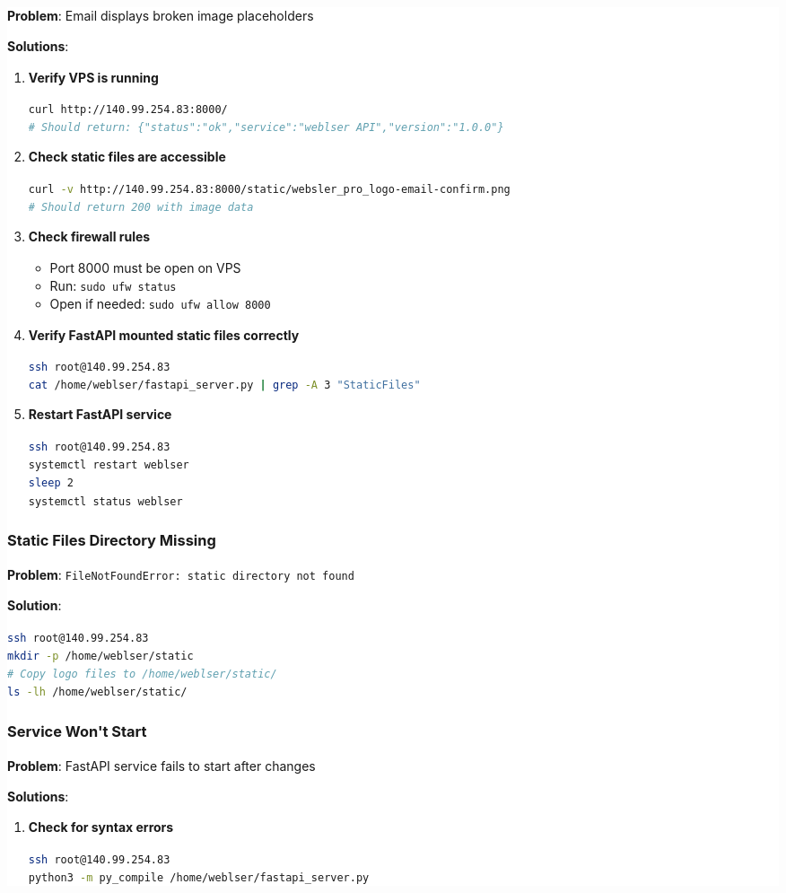 **Problem**: Email displays broken image placeholders

**Solutions**:

1. **Verify VPS is running**
   ```bash
   curl http://140.99.254.83:8000/
   # Should return: {"status":"ok","service":"weblser API","version":"1.0.0"}
   ```

2. **Check static files are accessible**
   ```bash
   curl -v http://140.99.254.83:8000/static/websler_pro_logo-email-confirm.png
   # Should return 200 with image data
   ```

3. **Check firewall rules**
   - Port 8000 must be open on VPS
   - Run: `sudo ufw status`
   - Open if needed: `sudo ufw allow 8000`

4. **Verify FastAPI mounted static files correctly**
   ```bash
   ssh root@140.99.254.83
   cat /home/weblser/fastapi_server.py | grep -A 3 "StaticFiles"
   ```

5. **Restart FastAPI service**
   ```bash
   ssh root@140.99.254.83
   systemctl restart weblser
   sleep 2
   systemctl status weblser
   ```

### Static Files Directory Missing

**Problem**: `FileNotFoundError: static directory not found`

**Solution**:
```bash
ssh root@140.99.254.83
mkdir -p /home/weblser/static
# Copy logo files to /home/weblser/static/
ls -lh /home/weblser/static/
```

### Service Won't Start

**Problem**: FastAPI service fails to start after changes

**Solutions**:

1. **Check for syntax errors**
   ```bash
   ssh root@140.99.254.83
   python3 -m py_compile /home/weblser/fastapi_server.py
   ```
